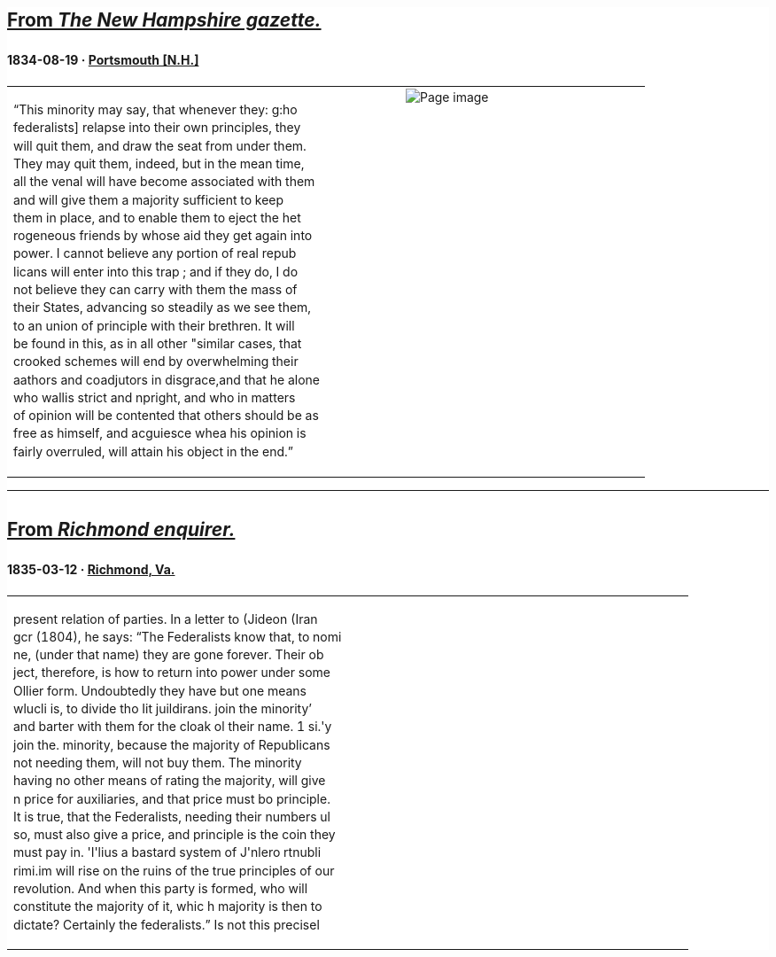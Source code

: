 
## [From _The New Hampshire gazette._](https://www.loc.gov/resource/sn83025588/1834-08-19/ed-1/?sp=3)

#### 1834-08-19 &middot; [Portsmouth [N.H.]](http://dbpedia.org/resource/Portsmouth%2C_New_Hampshire)

<table style="width: 100%;"><tr><td style="width: 50%">

  
  
“This minority may say, that whenever they: g:ho  
federalists] relapse into their own principles, they  
will quit them, and draw the seat from under them.  
They may quit them, indeed, but in the mean time,  
all the venal will have become associated with them  
and will give them a majority sufficient to keep  
them in place, and to enable them to eject the het­  
rogeneous friends by whose aid they get again into  
power. I cannot believe any portion of real repub­  
licans will enter into this trap ; and if they do, I do  
not believe they can carry with them the mass of  
their States, advancing so steadily as we see them,  
to an union of principle with their brethren. It will  
be found in this, as in all other &quot;similar cases, that  
crooked schemes will end by overwhelming their  
aathors and coadjutors in disgrace,and that he alone  
who wallis strict and npright, and who in matters  
of opinion will be contented that others should be as  
free as himself, and acguiesce whea his opinion is  
fairly overruled, will attain his object in the end.”
</td><td style="width: 50%; max-height: 75%; margin: auto; display: block;">
<img alt="Page image" src="https://tile.loc.gov/image-services/iiif/service:ndnp:nhd:batch_nhd_avalon_ver02:data:sn83025588:00517015179:1834081901:0447/pct:34.64918531186167,51.02665385573467,14.118094152296804,9.903562150813139/!600,600/0/default.jpg"/>
</td>
</tr></table>

---

## [From _Richmond enquirer._](https://www.loc.gov/resource/sn84024735/1835-03-12/ed-1/?sp=3)

#### 1835-03-12 &middot; [Richmond, Va.](http://dbpedia.org/resource/Richmond%2C_Virginia)

<table style="width: 100%;"><tr><td style="width: 50%">

  
present relation of parties. In a letter to (Jideon (Iran­  
gcr (1804), he says: “The Federalists know that, to nomi­  
ne, (under that name) they are gone forever. Their ob­  
ject, therefore, is how to return into power under some  
Ollier form. Undoubtedly they have but one means  
wlucli is, to divide tho Iit juildirans. join the minority’  
and barter with them for the cloak ol their name. 1 si.&#x27;y  
join the. minority, because the majority of Republicans  
not needing them, will not buy them. The minority  
having no other means of rating the majority, will give  
n price for auxiliaries, and that price must bo principle.  
It is true, that the Federalists, needing their numbers ul­  
so, must also give a price, and principle is the coin they  
must pay in. &#x27;I&#x27;lius a bastard system of J&#x27;nlero rtnubli­  
rimi.im will rise on the ruins of the true principles of our  
revolution. And when this party is formed, who will  
constitute the majority of it, whic h majority is then to  
dictate? Certainly the federalists.” Is not this precisel